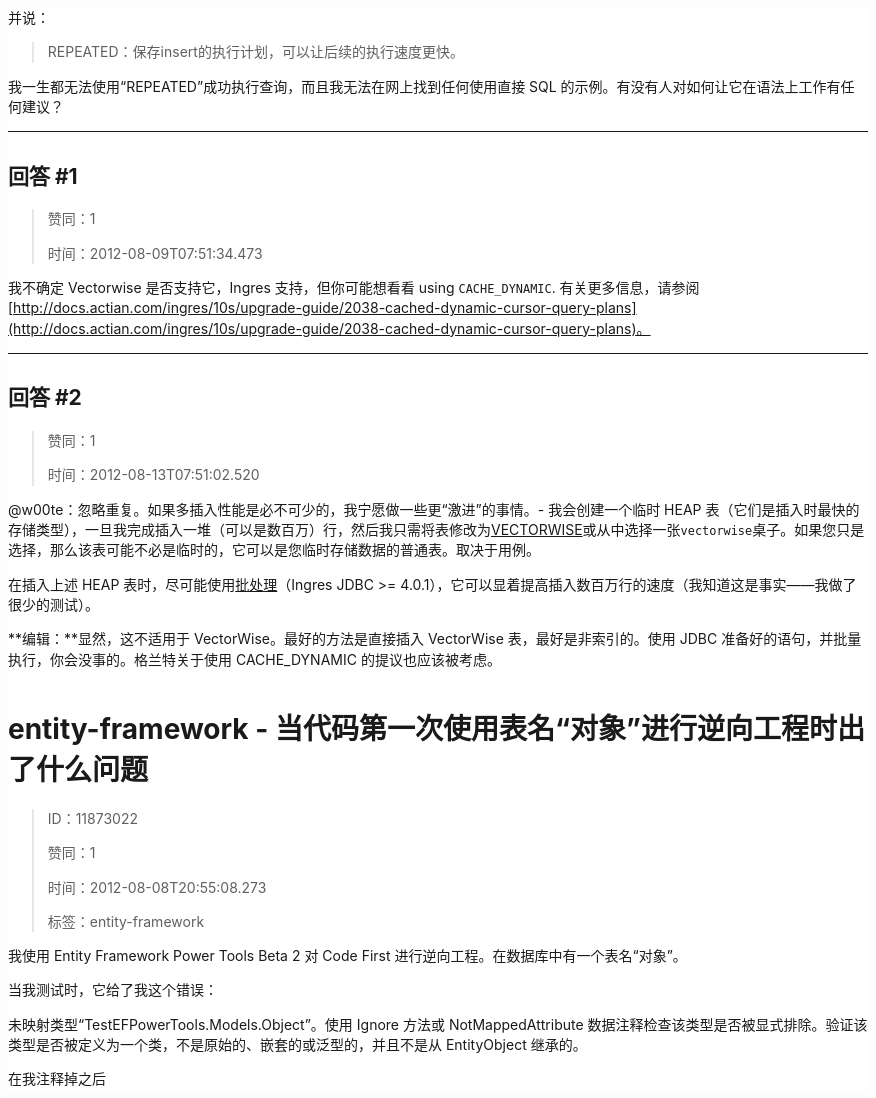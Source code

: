 并说：

> REPEATED：保存insert的执行计划，可以让后续的执行速度更快。

我一生都无法使用“REPEATED”成功执行查询，而且我无法在网上找到任何使用直接 SQL 的示例。有没有人对如何让它在语法上工作有任何建议？

* * *

## 回答 #1

> 赞同：1
> 
> 时间：2012-08-09T07:51:34.473

我不确定 Vectorwise 是否支持它，Ingres 支持，但你可能想看看 using `CACHE_DYNAMIC`. 有关更多信息，请参阅[http://docs.actian.com/ingres/10s/upgrade-guide/2038-cached-dynamic-cursor-query-plans](http://docs.actian.com/ingres/10s/upgrade-guide/2038-cached-dynamic-cursor-query-plans)。

* * *

## 回答 #2

> 赞同：1
> 
> 时间：2012-08-13T07:51:02.520

@w00te：忽略重复。如果多插入性能是必不可少的，我宁愿做一些更“激进”的事情。- 我会创建一个临时 HEAP 表（它们是插入时最快的存储类型），一旦我完成插入一堆（可以是数百万）行，然后我只需将表修改为[VECTORWISE](http://www.actian.com/products/vectorwise)或从中选择一张`vectorwise`桌子。如果您只是选择，那么该表可能不必是临时的，它可以是您临时存储数据的普通表。取决于用例。

在插入上述 HEAP 表时，尽可能使用[批处理](http://community.actian.com/forum/blogs/teresa/65-improving-data-load-using-new-ingres-10-batch-execution-feature.html)（Ingres JDBC >= 4.0.1），它可以显着提高插入数百万行的速度（我知道这是事实——我做了很少的测试）。

**编辑：**显然，这不适用于 VectorWise。最好的方法是直接插入 VectorWise 表，最好是非索引的。使用 JDBC 准备好的语句，并批量执行，你会没事的。格兰特关于使用 CACHE_DYNAMIC 的提议也应该被考虑。

# entity-framework - 当代码第一次使用表名“对象”进行逆向工程时出了什么问题

> ID：11873022
> 
> 赞同：1
> 
> 时间：2012-08-08T20:55:08.273
> 
> 标签：entity-framework

我使用 Entity Framework Power Tools Beta 2 对 Code First 进行逆向工程。在数据库中有一个表名“对象”。

当我测试时，它给了我这个错误：

未映射类型“TestEFPowerTools.Models.Object”。使用 Ignore 方法或 NotMappedAttribute 数据注释检查该类型是否被显式排除。验证该类型是否被定义为一个类，不是原始的、嵌套的或泛型的，并且不是从 EntityObject 继承的。

在我注释掉之后

